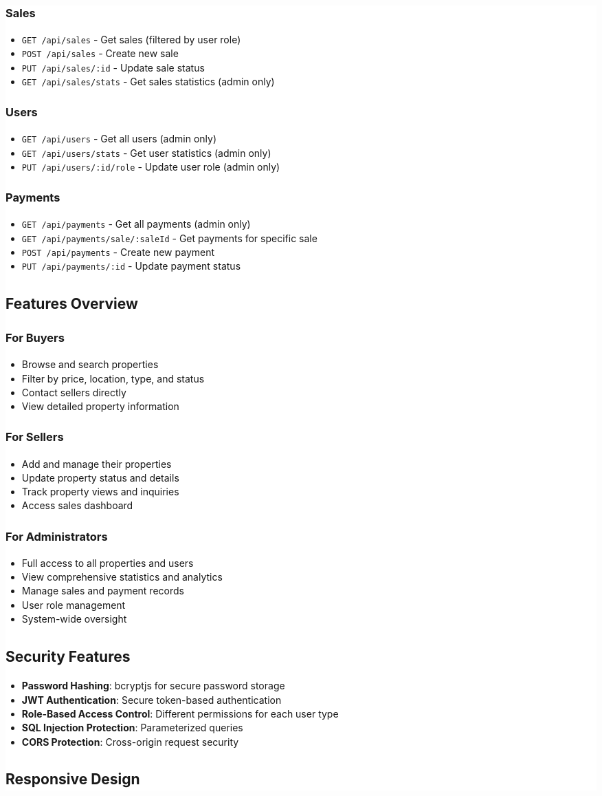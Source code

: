 ### Sales
- `GET /api/sales` - Get sales (filtered by user role)
- `POST /api/sales` - Create new sale
- `PUT /api/sales/:id` - Update sale status
- `GET /api/sales/stats` - Get sales statistics (admin only)

### Users
- `GET /api/users` - Get all users (admin only)
- `GET /api/users/stats` - Get user statistics (admin only)
- `PUT /api/users/:id/role` - Update user role (admin only)

### Payments
- `GET /api/payments` - Get all payments (admin only)
- `GET /api/payments/sale/:saleId` - Get payments for specific sale
- `POST /api/payments` - Create new payment
- `PUT /api/payments/:id` - Update payment status

## Features Overview

### For Buyers
- Browse and search properties
- Filter by price, location, type, and status
- Contact sellers directly
- View detailed property information

### For Sellers
- Add and manage their properties
- Update property status and details
- Track property views and inquiries
- Access sales dashboard

### For Administrators
- Full access to all properties and users
- View comprehensive statistics and analytics
- Manage sales and payment records
- User role management
- System-wide oversight

## Security Features

- **Password Hashing**: bcryptjs for secure password storage
- **JWT Authentication**: Secure token-based authentication
- **Role-Based Access Control**: Different permissions for each user type
- **SQL Injection Protection**: Parameterized queries
- **CORS Protection**: Cross-origin request security

## Responsive Design
